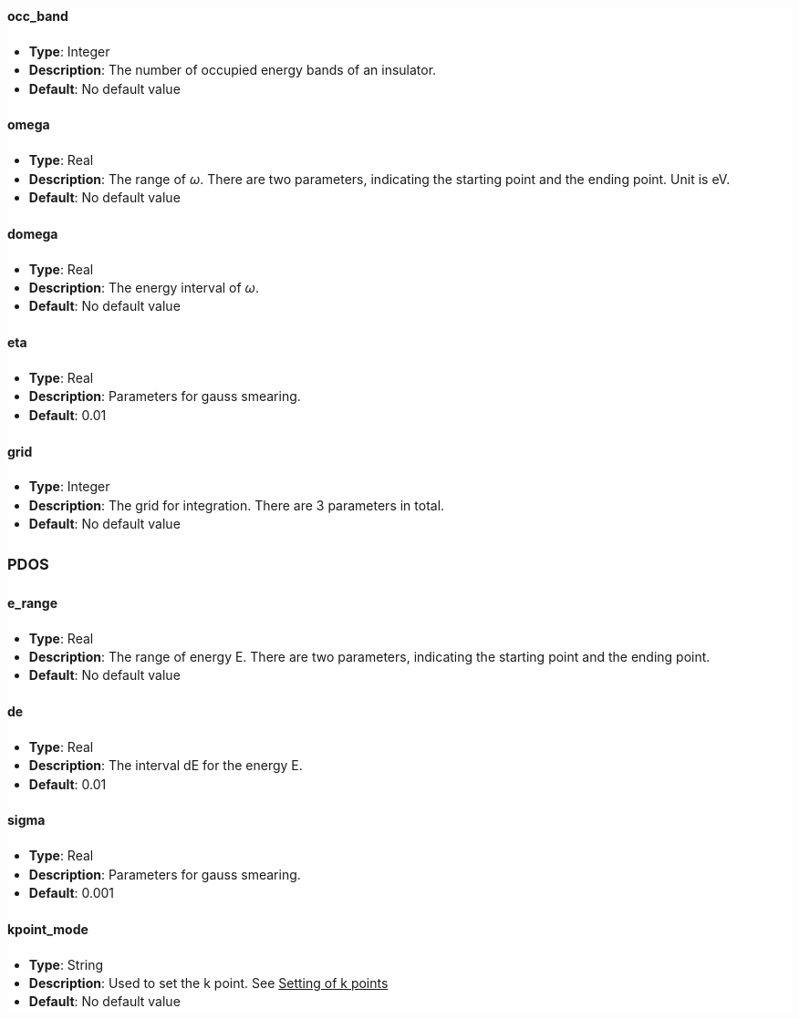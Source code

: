 #### occ_band

- **Type**: Integer
- **Description**: The number of occupied energy bands of an insulator.
- **Default**: No default value

#### omega

- **Type**: Real
- **Description**: The range of $\omega$. There are two parameters, indicating the starting point and the ending point. Unit is eV.
- **Default**: No default value

#### domega

- **Type**: Real
- **Description**: The energy interval of $\omega$.
- **Default**: No default value

#### eta

- **Type**: Real
- **Description**: Parameters for gauss smearing.
- **Default**: 0.01

#### grid

- **Type**: Integer
- **Description**: The grid for integration. There are 3 parameters in total.
- **Default**: No default value

### PDOS

#### e_range

- **Type**: Real
- **Description**: The range of energy E. There are two parameters, indicating the starting point and the ending point.
- **Default**: No default value

#### de

- **Type**: Real
- **Description**: The interval dE for the energy E.
- **Default**: 0.01

#### sigma

- **Type**: Real
- **Description**: Parameters for gauss smearing.
- **Default**: 0.001

#### kpoint_mode

- **Type**: String
- **Description**: Used to set the k point. See [Setting of k points](#setting-of-k-points)
- **Default**: No default value
